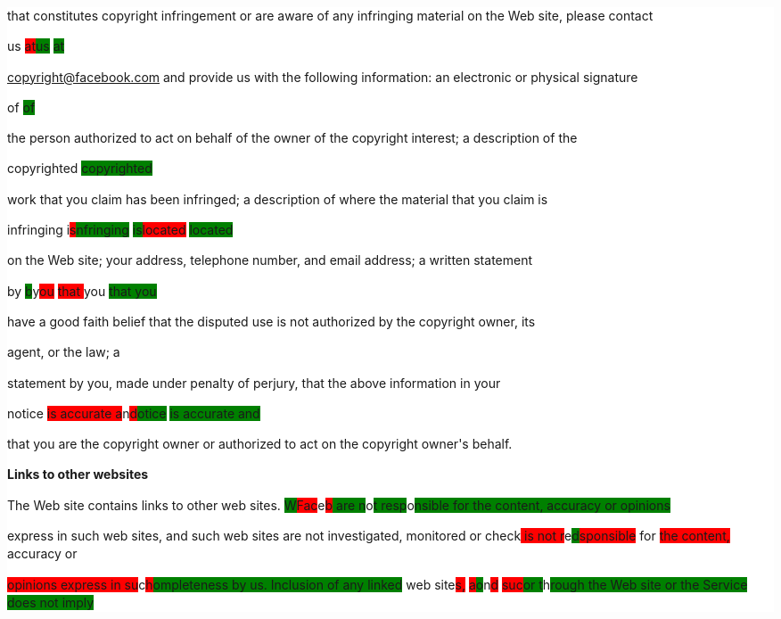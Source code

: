 that constitutes copyright infringement or are awa</span>re of any infringing material on the Web site, please contact<span style="background-color: red;">

us</span> <span style="background-color: red;">at</span><span style="background-color: green;">us</span> <span style="background-color: green;">at

</span>copyright@facebook.com and provide us with the following information: an electronic or physical signature<span style="background-color: red;">

of</span> <span style="background-color: green;">of

</span>the person authorized to act on behalf of the owner of the copyright interest; a description of the<span style="background-color: red;">

copyrighted</span> <span style="background-color: green;">copyrighted

</span>work that you claim has been infringed; a description of where the material that you claim is<span style="background-color: red;">

infringing</span> i<span style="background-color: red;">s</span><span style="background-color: green;">nfringing</span> <span style="background-color: green;">is</span><span style="background-color: red;">located</span> <span style="background-color: green;">located

</span>on the Web site; your address, telephone number, and email address; a written statement<span style="background-color: red;">

by</span> <span style="background-color: green;">b</span>y<span style="background-color: red;">ou</span> <span style="background-color: red;">that </span>you <span style="background-color: green;">that you

</span>have a good faith belief that the disputed use is not authorized by the copyright owner, its<span style="background-color: green;"> </span><span style="background-color: red;">

</span>agent, or the law; a<span style="background-color: red;"> </span><span style="background-color: green;">

</span>statement by you, made under penalty of perjury, that the above information in your<span style="background-color: red;">

notice</span> <span style="background-color: red;">is accurate a</span>n<span style="background-color: red;">d</span><span style="background-color: green;">otice</span> <span style="background-color: green;">is accurate and

</span>that you are the copyright owner or authorized to act on the copyright owner's behalf.

**Links to other websites**

The Web site contains links to other web sites. <span style="background-color: green;">W</span><span style="background-color: red;">Fac</span>e<span style="background-color: red;">b</span><span style="background-color: green;"> are n</span>o<span style="background-color: green;">t resp</span>o<span style="background-color: green;">nsible for the content, accuracy or opinions

express in such web sites, and such web sites are not investigated, monitored or chec</span>k<span style="background-color: red;"> is not r</span>e<span style="background-color: green;">d</span><span style="background-color: red;">sponsible</span> for <span style="background-color: red;">the content, </span>accuracy or

<span style="background-color: red;">opinions express in su</span>c<span style="background-color: red;">h</span><span style="background-color: green;">ompleteness by us. Inclusion of any linked</span> web site<span style="background-color: red;">s,</span> <span style="background-color: red;">a</span><span style="background-color: green;">o</span>n<span style="background-color: red;">d</span> <span style="background-color: red;">suc</span><span style="background-color: green;">or t</span>h<span style="background-color: green;">rough the Web site or the Service does not imply
